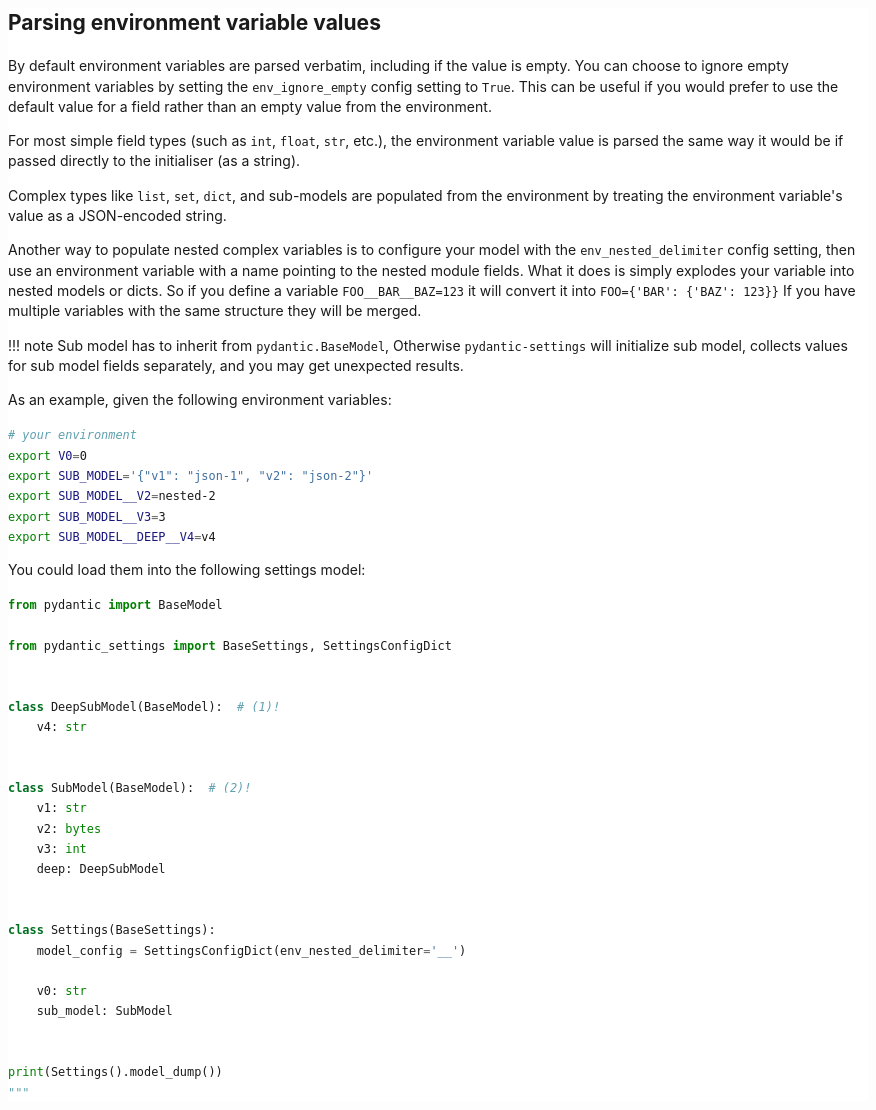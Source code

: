 ## Parsing environment variable values

By default environment variables are parsed verbatim, including if the value is empty. You can choose to
ignore empty environment variables by setting the `env_ignore_empty` config setting to `True`. This can be
useful if you would prefer to use the default value for a field rather than an empty value from the
environment.

For most simple field types (such as `int`, `float`, `str`, etc.), the environment variable value is parsed
the same way it would be if passed directly to the initialiser (as a string).

Complex types like `list`, `set`, `dict`, and sub-models are populated from the environment by treating the
environment variable's value as a JSON-encoded string.

Another way to populate nested complex variables is to configure your model with the `env_nested_delimiter`
config setting, then use an environment variable with a name pointing to the nested module fields.
What it does is simply explodes your variable into nested models or dicts.
So if you define a variable `FOO__BAR__BAZ=123` it will convert it into `FOO={'BAR': {'BAZ': 123}}`
If you have multiple variables with the same structure they will be merged.

!!! note
    Sub model has to inherit from `pydantic.BaseModel`, Otherwise `pydantic-settings` will initialize sub model,
    collects values for sub model fields separately, and you may get unexpected results.

As an example, given the following environment variables:
```bash
# your environment
export V0=0
export SUB_MODEL='{"v1": "json-1", "v2": "json-2"}'
export SUB_MODEL__V2=nested-2
export SUB_MODEL__V3=3
export SUB_MODEL__DEEP__V4=v4
```

You could load them into the following settings model:

```py
from pydantic import BaseModel

from pydantic_settings import BaseSettings, SettingsConfigDict


class DeepSubModel(BaseModel):  # (1)!
    v4: str


class SubModel(BaseModel):  # (2)!
    v1: str
    v2: bytes
    v3: int
    deep: DeepSubModel


class Settings(BaseSettings):
    model_config = SettingsConfigDict(env_nested_delimiter='__')

    v0: str
    sub_model: SubModel


print(Settings().model_dump())
"""
```